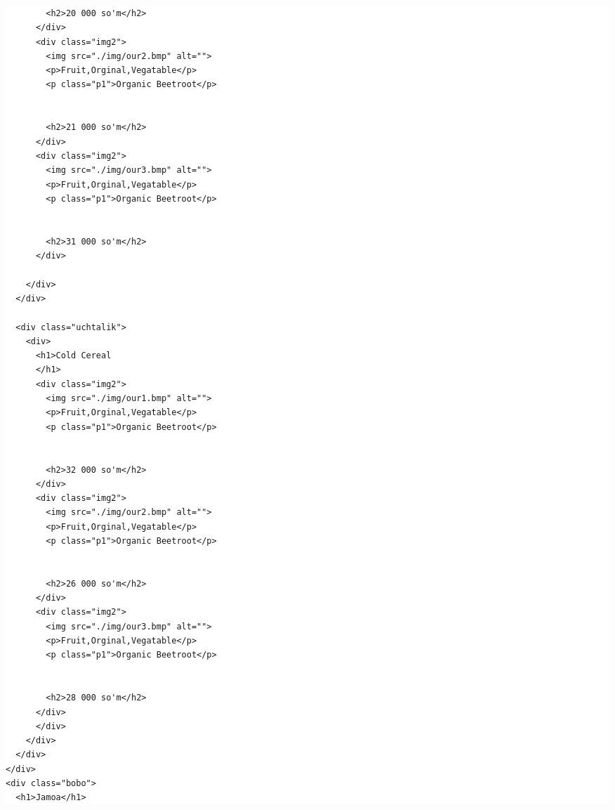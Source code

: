               
            <h2>20 000 so'm</h2>
          </div>
          <div class="img2">
            <img src="./img/our2.bmp" alt="">
            <p>Fruit,Orginal,Vegatable</p>
            <p class="p1">Organic Beetroot</p>
            
              
            <h2>21 000 so'm</h2>
          </div>
          <div class="img2">
            <img src="./img/our3.bmp" alt="">
            <p>Fruit,Orginal,Vegatable</p>
            <p class="p1">Organic Beetroot</p>
            
              
            <h2>31 000 so'm</h2>
          </div>
         
        </div>
      </div>
      
      <div class="uchtalik">
        <div>
          <h1>Cold Cereal
          </h1>
          <div class="img2">
            <img src="./img/our1.bmp" alt="">
            <p>Fruit,Orginal,Vegatable</p>
            <p class="p1">Organic Beetroot</p>
            
              
            <h2>32 000 so'm</h2>
          </div>
          <div class="img2">
            <img src="./img/our2.bmp" alt="">
            <p>Fruit,Orginal,Vegatable</p>
            <p class="p1">Organic Beetroot</p>
            
              
            <h2>26 000 so'm</h2>
          </div>
          <div class="img2">
            <img src="./img/our3.bmp" alt="">
            <p>Fruit,Orginal,Vegatable</p>
            <p class="p1">Organic Beetroot</p>
            
              
            <h2>28 000 so'm</h2>
          </div>
          </div>
        </div>
      </div>
    </div>
    <div class="bobo">
      <h1>Jamoa</h1>
      